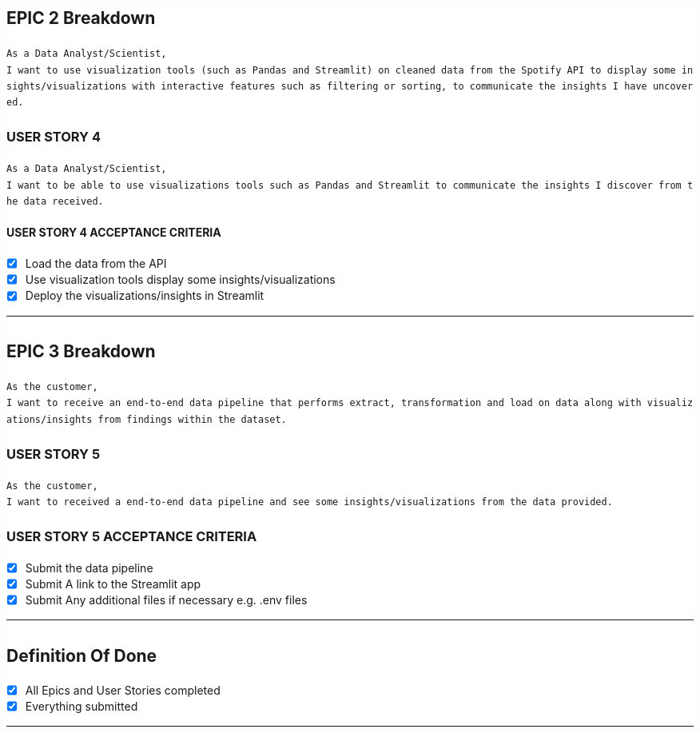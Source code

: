 
## EPIC 2 Breakdown

```text
As a Data Analyst/Scientist,
I want to use visualization tools (such as Pandas and Streamlit) on cleaned data from the Spotify API to display some insights/visualizations with interactive features such as filtering or sorting, to communicate the insights I have uncovered.
```

### USER STORY 4

```text
As a Data Analyst/Scientist,
I want to be able to use visualizations tools such as Pandas and Streamlit to communicate the insights I discover from the data received. 
```

#### USER STORY 4 ACCEPTANCE CRITERIA
- [X] Load the data from the API
- [X] Use visualization tools display some insights/visualizations
- [X] Deploy the visualizations/insights in Streamlit 

---

## EPIC 3 Breakdown

```text
As the customer,
I want to receive an end-to-end data pipeline that performs extract, transformation and load on data along with visualizations/insights from findings within the dataset.
```

### USER STORY 5

```text
As the customer,
I want to received a end-to-end data pipeline and see some insights/visualizations from the data provided.
```

### USER STORY 5 ACCEPTANCE CRITERIA
- [X] Submit the data pipeline
- [X] Submit A link to the Streamlit app
- [X] Submit Any additional files if necessary e.g. .env files

---


## Definition Of Done

- [X] All Epics and User Stories completed
- [X] Everything submitted

---